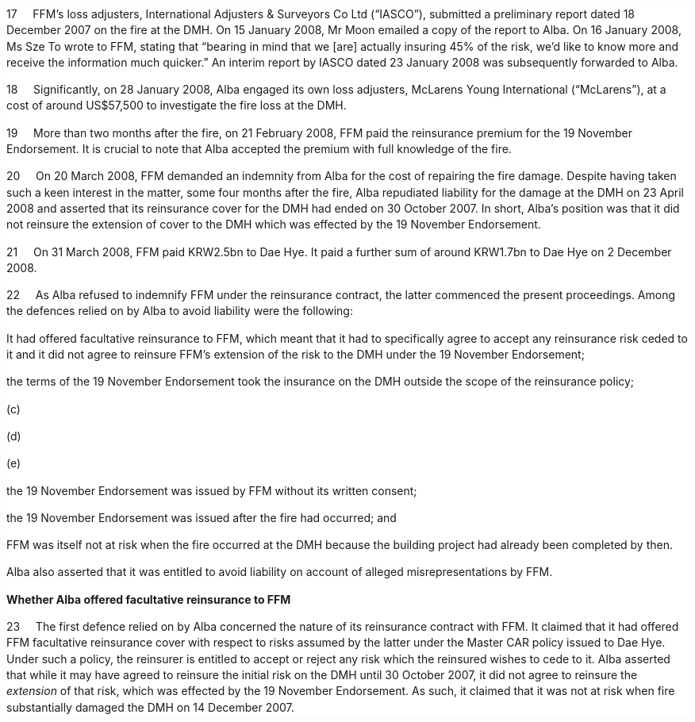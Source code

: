 17     FFM’s loss adjusters, International Adjusters & Surveyors Co Ltd (“IASCO”), submitted a preliminary report dated 18 December 2007 on the fire at the DMH. On 15 January 2008, Mr Moon emailed a copy of the report to Alba. On 16 January 2008, Ms Sze To wrote to FFM, stating that “bearing in mind that we [are] actually insuring 45% of the risk, we’d like to know more and receive the information much quicker.” An interim report by IASCO dated 23 January 2008 was subsequently forwarded to Alba. 

18     Significantly, on 28 January 2008, Alba engaged its own loss adjusters, McLarens Young International (“McLarens”), at a cost of around US$57,500 to investigate the fire loss at the DMH. 

19     More than two months after the fire, on 21 February 2008, FFM paid the reinsurance premium for the 19 November Endorsement. It is crucial to note that Alba accepted the premium with full knowledge of the fire. 

20     On 20 March 2008, FFM demanded an indemnity from Alba for the cost of repairing the fire damage. Despite having taken such a keen interest in the matter, some four months after the fire, Alba repudiated liability for the damage at the DMH on 23 April 2008 and asserted that its reinsurance cover for the DMH had ended on 30 October 2007. In short, Alba’s position was that it did not reinsure the extension of cover to the DMH which was effected by the 19 November Endorsement. 

21     On 31 March 2008, FFM paid KRW2.5bn to Dae Hye. It paid a further sum of around KRW1.7bn to Dae Hye on 2 December 2008. 

22     As Alba refused to indemnify FFM under the reinsurance contract, the latter commenced the present proceedings. Among the defences relied on by Alba to avoid liability were the following: 

 It had offered facultative reinsurance to FFM, which meant that it had to specifically agree to accept any reinsurance risk ceded to it and it did not agree to reinsure FFM’s extension of the risk to the DMH under the 19 November Endorsement; 

 the terms of the 19 November Endorsement took the insurance on the DMH outside the scope of the reinsurance policy; 


 (c) 

 (d) 

 (e) 

 the 19 November Endorsement was issued by FFM without its written consent; 

 the 19 November Endorsement was issued after the fire had occurred; and 

 FFM was itself not at risk when the fire occurred at the DMH because the building project had already been completed by then. 

Alba also asserted that it was entitled to avoid liability on account of alleged misrepresentations by FFM. 

**Whether Alba offered facultative reinsurance to FFM** 

23     The first defence relied on by Alba concerned the nature of its reinsurance contract with FFM. It claimed that it had offered FFM facultative reinsurance cover with respect to risks assumed by the latter under the Master CAR policy issued to Dae Hye. Under such a policy, the reinsurer is entitled to accept or reject any risk which the reinsured wishes to cede to it. Alba asserted that while it may have agreed to reinsure the initial risk on the DMH until 30 October 2007, it did not agree to reinsure the _extension_ of that risk, which was effected by the 19 November Endorsement. As such, it claimed that it was not at risk when fire substantially damaged the DMH on 14 December 2007. 
